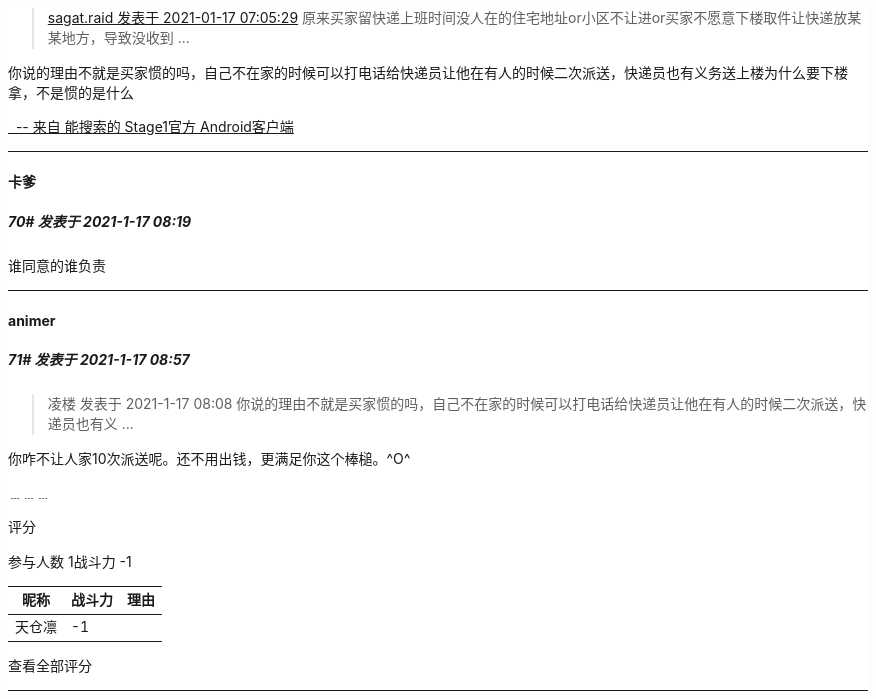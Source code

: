 

<blockquote><a href="httphttps://bbs.saraba1st.com/2b/forum.php?mod=redirect&amp;goto=findpost&amp;pid=50059218&amp;ptid=1983024" target="_blank">sagat.raid 发表于 2021-01-17 07:05:29</a>
原来买家留快递上班时间没人在的住宅地址or小区不让进or买家不愿意下楼取件让快递放某某地方，导致没收到 ...</blockquote>你说的理由不就是买家惯的吗，自己不在家的时候可以打电话给快递员让他在有人的时候二次派送，快递员也有义务送上楼为什么要下楼拿，不是惯的是什么

[  -- 来自 能搜索的 Stage1官方 Android客户端](https://www.coolapk.com/apk/140634)







*****

####  卡爹  
##### 70#       发表于 2021-1-17 08:19




谁同意的谁负责







*****

####  animer  
##### 71#       发表于 2021-1-17 08:57



<blockquote>凌楼 发表于 2021-1-17 08:08
你说的理由不就是买家惯的吗，自己不在家的时候可以打电话给快递员让他在有人的时候二次派送，快递员也有义 ...</blockquote>
你咋不让人家10次派送呢。还不用出钱，更满足你这个棒槌。^O^



﹍﹍﹍

评分





 参与人数 1战斗力 -1

|昵称|战斗力|理由|
|----|---|---|
| 天仓凛|-1||



查看全部评分






*****
